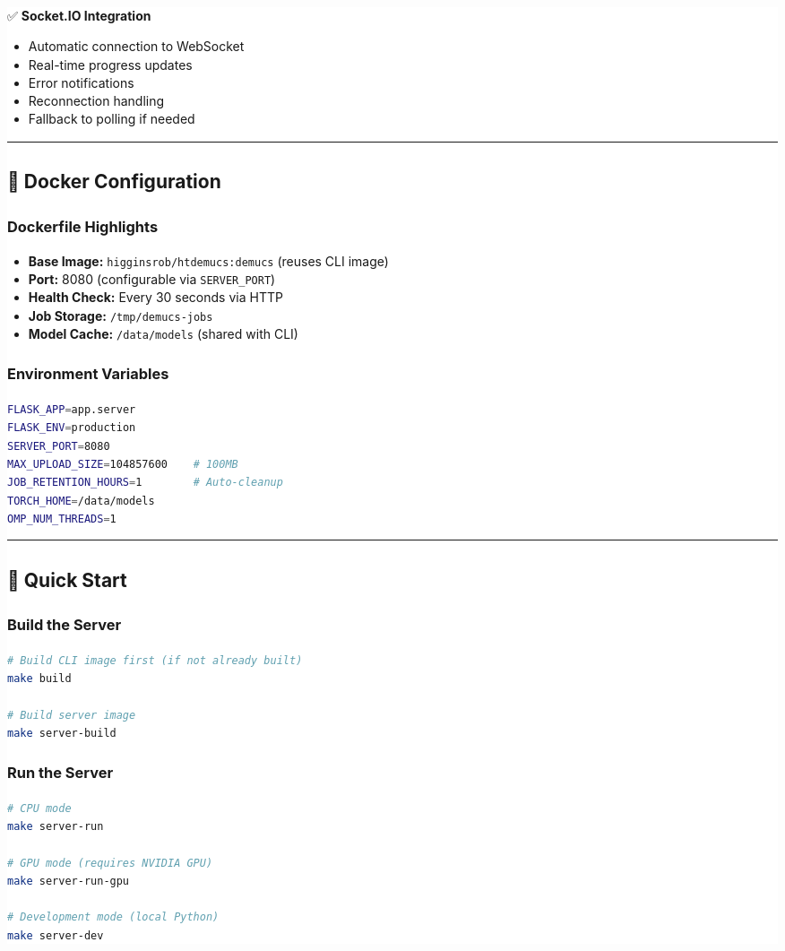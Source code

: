 ✅ **Socket.IO Integration**
- Automatic connection to WebSocket
- Real-time progress updates
- Error notifications
- Reconnection handling
- Fallback to polling if needed

---

## 🐳 Docker Configuration

### Dockerfile Highlights

- **Base Image:** `higginsrob/htdemucs:demucs` (reuses CLI image)
- **Port:** 8080 (configurable via `SERVER_PORT`)
- **Health Check:** Every 30 seconds via HTTP
- **Job Storage:** `/tmp/demucs-jobs`
- **Model Cache:** `/data/models` (shared with CLI)

### Environment Variables

```bash
FLASK_APP=app.server
FLASK_ENV=production
SERVER_PORT=8080
MAX_UPLOAD_SIZE=104857600    # 100MB
JOB_RETENTION_HOURS=1        # Auto-cleanup
TORCH_HOME=/data/models
OMP_NUM_THREADS=1
```

---

## 🚀 Quick Start

### Build the Server

```bash
# Build CLI image first (if not already built)
make build

# Build server image
make server-build
```

### Run the Server

```bash
# CPU mode
make server-run

# GPU mode (requires NVIDIA GPU)
make server-run-gpu

# Development mode (local Python)
make server-dev
```
